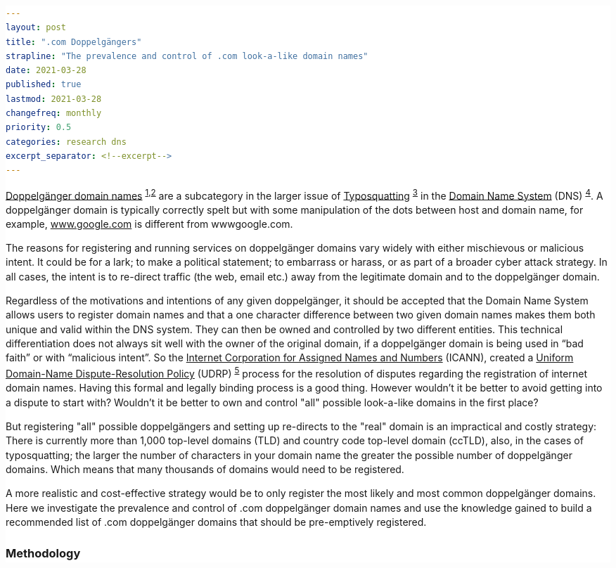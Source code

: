 ```yaml
---
layout: post
title: ".com Doppelgängers"
strapline: "The prevalence and control of .com look-a-like domain names"
date: 2021-03-28 
published: true
lastmod: 2021-03-28
changefreq: monthly
priority: 0.5
categories: research dns
excerpt_separator: <!--excerpt-->
---
```


[Doppelgänger domain names](https://en.wikipedia.org/wiki/Doppelg%C3%A4nger) <sup>[1](#1),[2](#2)</sup> are a subcategory in the larger issue of [Typosquatting](https://en.wikipedia.org/wiki/Typosquatting) <sup>[3](#3)</sup> in the [Domain Name System](https://en.wikipedia.org/wiki/Domain_Name_System) (DNS) <sup>[4](#4)</sup>. A doppelgänger domain is typically correctly spelt but with some manipulation of the dots between host and domain name, for example, www.google.com is different from wwwgoogle.com.

<a name="excerpt">

The reasons for registering and running services on doppelgänger domains vary widely with either mischievous or malicious intent. It could be for a lark; to make a political statement; to embarrass or harass, or as part of a broader cyber attack strategy. In all cases, the intent is to re-direct traffic (the web, email etc.) away from the legitimate domain and to the doppelgänger domain. 



Regardless of the motivations and intentions of any given doppelgänger, it should be accepted that the Domain Name System allows users to register domain names and that a one character difference between two given domain names makes them both unique and valid within the DNS system. They can then be owned and controlled by two different entities. This technical differentiation does not always sit well with the owner of the original domain, if a doppelgänger domain is being used in “bad faith” or with “malicious intent”. So the [Internet Corporation for Assigned Names and Numbers](https://www.icann.org/) (ICANN), created a [Uniform Domain-Name Dispute-Resolution Policy](https://www.icann.org/resources/pages/help/dndr/udrp-en) (UDRP) <sup>[5](#5)</sup> process for the resolution of disputes regarding the registration of internet domain names. Having this formal and legally binding process is a good thing. However wouldn’t it be better to avoid getting into a dispute to start with? Wouldn’t it be better to own and control "all" possible look-a-like domains in the first place?

But registering "all" possible doppelgängers and setting up re-directs to the "real" domain is an impractical and costly strategy: There is currently more than 1,000 top-level domains (TLD) and country code top-level domain (ccTLD), also, in the cases of typosquatting; the larger the number of characters in your domain name the greater the possible number of doppelgänger domains. Which means that many thousands of domains would need to be registered.

A more realistic and cost-effective strategy would be to only register the most likely and most common doppelgänger domains. Here we investigate the prevalence and control of .com doppelgänger domain names and use the knowledge gained to build a recommended list of .com doppelgänger domains that should be pre-emptively registered.

### Methodology
